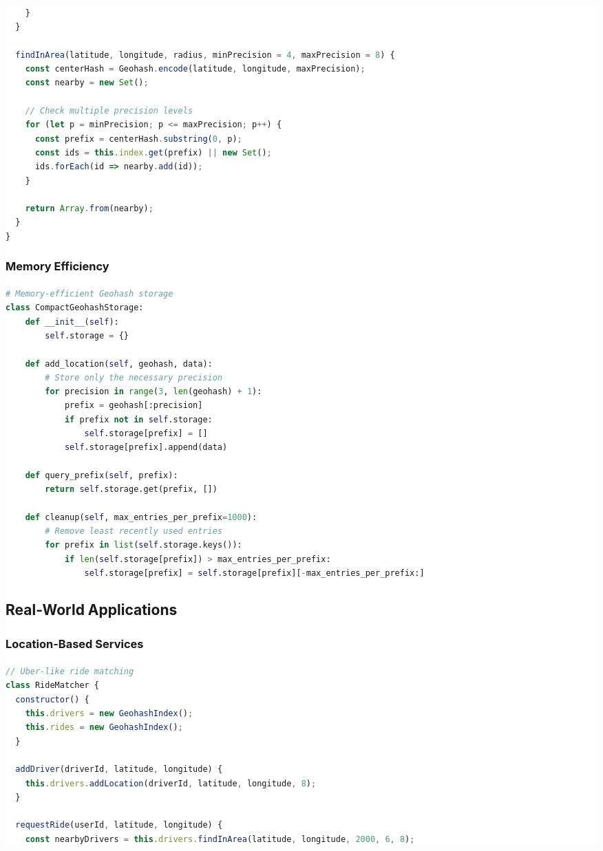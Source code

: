 ```javascript
    }
  }
  
  findInArea(latitude, longitude, radius, minPrecision = 4, maxPrecision = 8) {
    const centerHash = Geohash.encode(latitude, longitude, maxPrecision);
    const nearby = new Set();
    
    // Check multiple precision levels
    for (let p = minPrecision; p <= maxPrecision; p++) {
      const prefix = centerHash.substring(0, p);
      const ids = this.index.get(prefix) || new Set();
      ids.forEach(id => nearby.add(id));
    }
    
    return Array.from(nearby);
  }
}
```

### Memory Efficiency

```python
# Memory-efficient Geohash storage
class CompactGeohashStorage:
    def __init__(self):
        self.storage = {}
    
    def add_location(self, geohash, data):
        # Store only the necessary precision
        for precision in range(3, len(geohash) + 1):
            prefix = geohash[:precision]
            if prefix not in self.storage:
                self.storage[prefix] = []
            self.storage[prefix].append(data)
    
    def query_prefix(self, prefix):
        return self.storage.get(prefix, [])
    
    def cleanup(self, max_entries_per_prefix=1000):
        # Remove least recently used entries
        for prefix in list(self.storage.keys()):
            if len(self.storage[prefix]) > max_entries_per_prefix:
                self.storage[prefix] = self.storage[prefix][-max_entries_per_prefix:]
```

## Real-World Applications

### Location-Based Services

```javascript
// Uber-like ride matching
class RideMatcher {
  constructor() {
    this.drivers = new GeohashIndex();
    this.rides = new GeohashIndex();
  }
  
  addDriver(driverId, latitude, longitude) {
    this.drivers.addLocation(driverId, latitude, longitude, 8);
  }
  
  requestRide(userId, latitude, longitude) {
    const nearbyDrivers = this.drivers.findInArea(latitude, longitude, 2000, 6, 8);
```